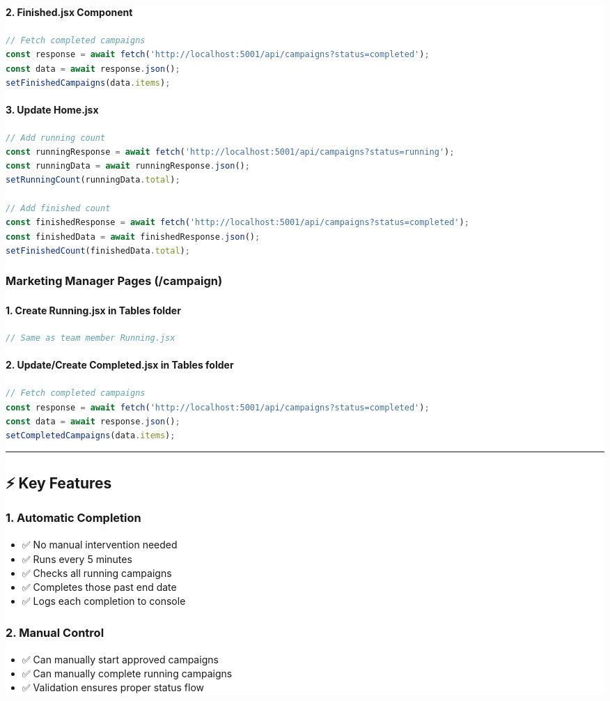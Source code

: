 #### 2. Finished.jsx Component
```javascript
// Fetch completed campaigns
const response = await fetch('http://localhost:5001/api/campaigns?status=completed');
const data = await response.json();
setFinishedCampaigns(data.items);
```

#### 3. Update Home.jsx
```javascript
// Add running count
const runningResponse = await fetch('http://localhost:5001/api/campaigns?status=running');
const runningData = await runningResponse.json();
setRunningCount(runningData.total);

// Add finished count
const finishedResponse = await fetch('http://localhost:5001/api/campaigns?status=completed');
const finishedData = await finishedResponse.json();
setFinishedCount(finishedData.total);
```

### Marketing Manager Pages (/campaign)

#### 1. Create Running.jsx in Tables folder
```javascript
// Same as team member Running.jsx
```

#### 2. Update/Create Completed.jsx in Tables folder
```javascript
// Fetch completed campaigns
const response = await fetch('http://localhost:5001/api/campaigns?status=completed');
const data = await response.json();
setCompletedCampaigns(data.items);
```

---

## ⚡ Key Features

### 1. Automatic Completion
- ✅ No manual intervention needed
- ✅ Runs every 5 minutes
- ✅ Checks all running campaigns
- ✅ Completes those past end date
- ✅ Logs each completion to console

### 2. Manual Control
- ✅ Can manually start approved campaigns
- ✅ Can manually complete running campaigns
- ✅ Validation ensures proper status flow

